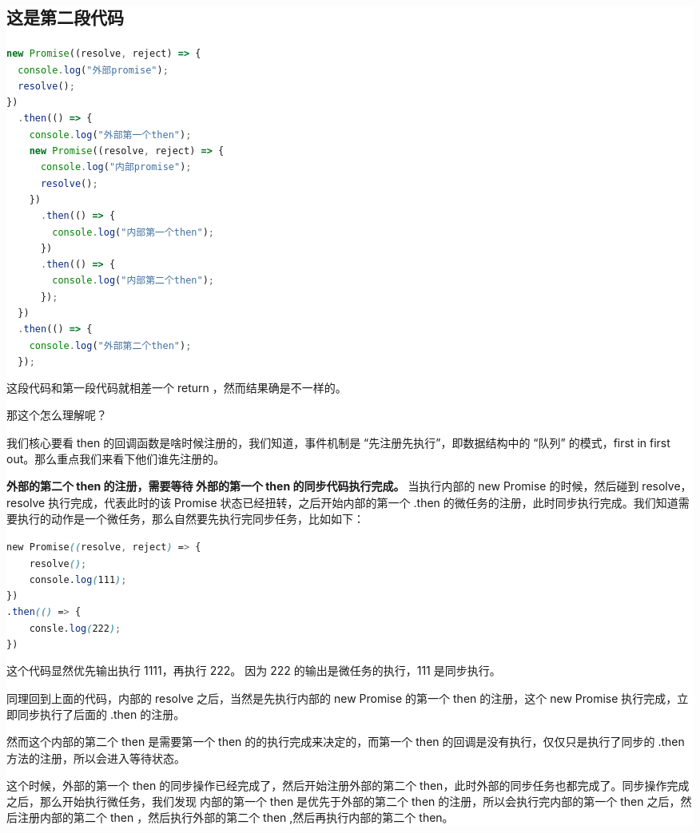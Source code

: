 ## 这是第二段代码

```javascript
new Promise((resolve, reject) => {
  console.log("外部promise");
  resolve();
})
  .then(() => {
    console.log("外部第一个then");
    new Promise((resolve, reject) => {
      console.log("内部promise");
      resolve();
    })
      .then(() => {
        console.log("内部第一个then");
      })
      .then(() => {
        console.log("内部第二个then");
      });
  })
  .then(() => {
    console.log("外部第二个then");
  });

```

这段代码和第一段代码就相差一个 return ，然而结果确是不一样的。

那这个怎么理解呢？

我们核心要看 then 的回调函数是啥时候注册的，我们知道，事件机制是 “先注册先执行”，即数据结构中的 “队列” 的模式，first in first out。那么重点我们来看下他们谁先注册的。

**外部的第二个 then 的注册，需要等待 外部的第一个 then 的同步代码执行完成。**  当执行内部的 new Promise 的时候，然后碰到 resolve，resolve 执行完成，代表此时的该 Promise 状态已经扭转，之后开始内部的第一个 .then 的微任务的注册，此时同步执行完成。我们知道需要执行的动作是一个微任务，那么自然要先执行完同步任务，比如如下：

```scss
new Promise((resolve, reject) => {
    resolve();
    console.log(111);
})
.then(() => {
    consle.log(222);
})

```

这个代码显然优先输出执行 1111，再执行 222。 因为 222 的输出是微任务的执行，111 是同步执行。

同理回到上面的代码，内部的 resolve 之后，当然是先执行内部的 new Promise 的第一个 then 的注册，这个 new Promise 执行完成，立即同步执行了后面的 .then 的注册。

然而这个内部的第二个 then 是需要第一个 then 的的执行完成来决定的，而第一个 then 的回调是没有执行，仅仅只是执行了同步的 .then 方法的注册，所以会进入等待状态。

这个时候，外部的第一个 then 的同步操作已经完成了，然后开始注册外部的第二个 then，此时外部的同步任务也都完成了。同步操作完成之后，那么开始执行微任务，我们发现 内部的第一个 then 是优先于外部的第二个 then 的注册，所以会执行完内部的第一个 then 之后，然后注册内部的第二个 then ，然后执行外部的第二个 then ,然后再执行内部的第二个 then。
